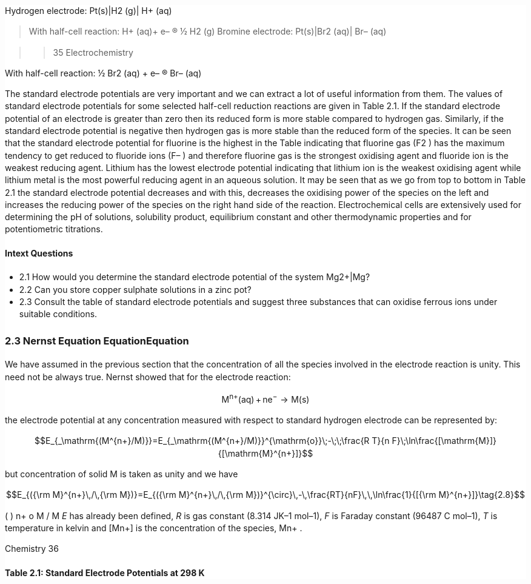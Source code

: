 Hydrogen electrode: Pt(s)|H2 (g)| H+ (aq)

> With half-cell reaction: H+ (aq)+ e– ® ½ H2 (g) Bromine electrode: Pt(s)|Br2 (aq)| Br– (aq)

> > 35 Electrochemistry

With half-cell reaction: ½ Br2 (aq) + e– ® Br– (aq)

The standard electrode potentials are very important and we can extract a lot of useful information from them. The values of standard electrode potentials for some selected half-cell reduction reactions are given in Table 2.1. If the standard electrode potential of an electrode is greater than zero then its reduced form is more stable compared to hydrogen gas. Similarly, if the standard electrode potential is negative then hydrogen gas is more stable than the reduced form of the species. It can be seen that the standard electrode potential for fluorine is the highest in the Table indicating that fluorine gas (F2 ) has the maximum tendency to get reduced to fluoride ions (F– ) and therefore fluorine gas is the strongest oxidising agent and fluoride ion is the weakest reducing agent. Lithium has the lowest electrode potential indicating that lithium ion is the weakest oxidising agent while lithium metal is the most powerful reducing agent in an aqueous solution. It may be seen that as we go from top to bottom in Table 2.1 the standard electrode potential decreases and with this, decreases the oxidising power of the species on the left and increases the reducing power of the species on the right hand side of the reaction. Electrochemical cells are extensively used for determining the pH of solutions, solubility product, equilibrium constant and other thermodynamic properties and for potentiometric titrations.

#### Intext Questions

- 2.1 How would you determine the standard electrode potential of the system Mg2+|Mg?
- 2.2 Can you store copper sulphate solutions in a zinc pot?
- 2.3 Consult the table of standard electrode potentials and suggest three substances that can oxidise ferrous ions under suitable conditions.

### 2.3 Nernst Equation EquationEquation

We have assumed in the previous section that the concentration of all the species involved in the electrode reaction is unity. This need not be always true. Nernst showed that for the electrode reaction:

$$\mathrm{M^{n+}(a q)\,+\,n e^{-}\to M(s)}$$

the electrode potential at any concentration measured with respect to standard hydrogen electrode can be represented by:

$$E_{_\mathrm{(M^{n+}/M)}}=E_{_\mathrm{(M^{n+}/M)}}^{\mathrm{o}}\;-\;\;\frac{R T}{n F}\;\ln\frac{[\mathrm{M}]}{[\mathrm{M}^{n+}]}$$

but concentration of solid M is taken as unity and we have

$$E_{({\rm M}^{n+}\,/\,{\rm M})}=E_{({\rm M}^{n+}\,/\,{\rm M})}^{\circ}\,-\,\frac{RT}{nF}\,\,\ln\frac{1}{[{\rm M}^{n+}]}\tag{2.8}$$

( ) n+ o M / M *E* has already been defined, *R* is gas constant (8.314 JK–1 mol–1), *F* is Faraday constant (96487 C mol–1), *T* is temperature in kelvin and [Mn+] is the concentration of the species, Mn+ .

Chemistry 36

#### Table 2.1: Standard Electrode Potentials at 298 K
